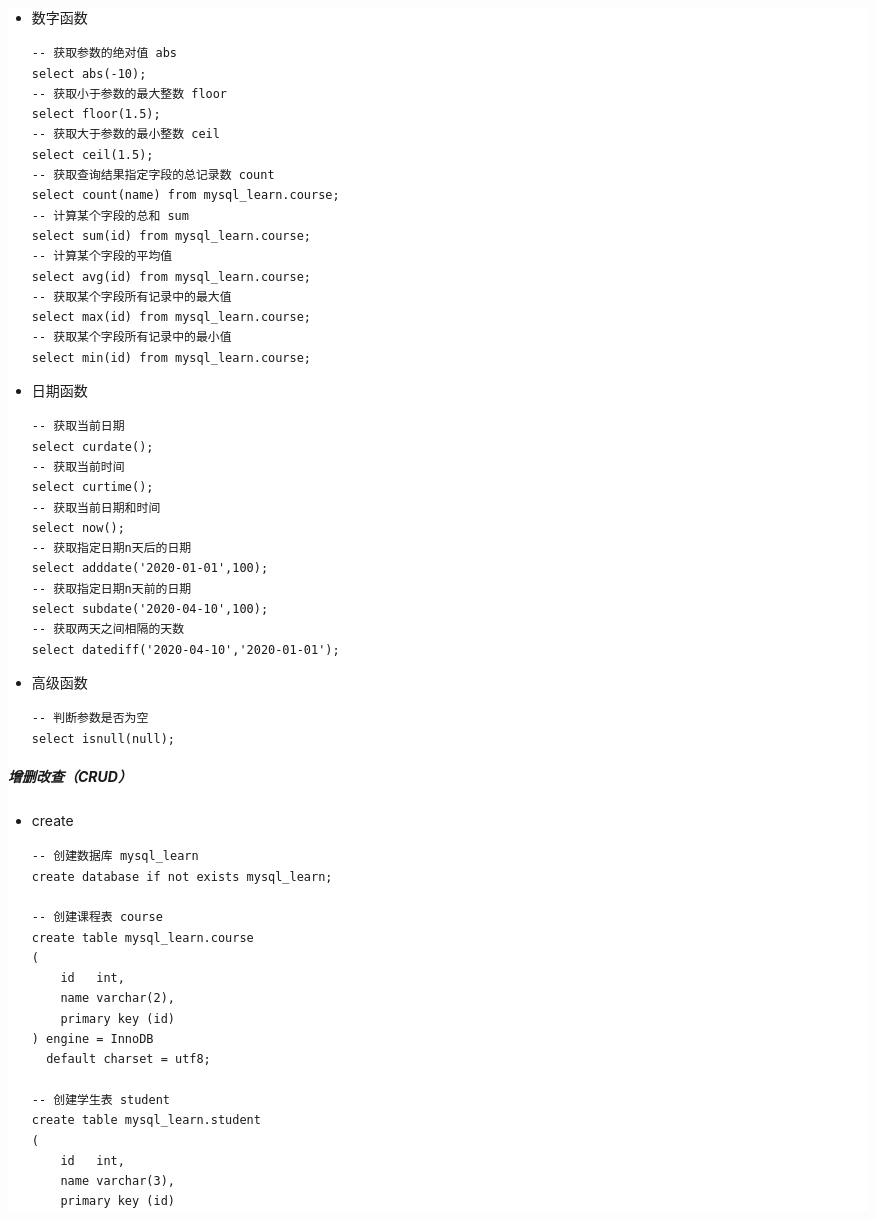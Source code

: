 * 数字函数

  ```mysql
  -- 获取参数的绝对值 abs
  select abs(-10);
  -- 获取小于参数的最大整数 floor
  select floor(1.5);
  -- 获取大于参数的最小整数 ceil
  select ceil(1.5);
  -- 获取查询结果指定字段的总记录数 count
  select count(name) from mysql_learn.course;
  -- 计算某个字段的总和 sum
  select sum(id) from mysql_learn.course;
  -- 计算某个字段的平均值
  select avg(id) from mysql_learn.course;
  -- 获取某个字段所有记录中的最大值
  select max(id) from mysql_learn.course;
  -- 获取某个字段所有记录中的最小值
  select min(id) from mysql_learn.course;
  ```

* 日期函数

  ```mysql
  -- 获取当前日期
  select curdate();
  -- 获取当前时间
  select curtime();
  -- 获取当前日期和时间
  select now();
  -- 获取指定日期n天后的日期
  select adddate('2020-01-01',100);
  -- 获取指定日期n天前的日期
  select subdate('2020-04-10',100);
  -- 获取两天之间相隔的天数
  select datediff('2020-04-10','2020-01-01');
  ```

* 高级函数

  ```mysql
  -- 判断参数是否为空
  select isnull(null);
  ```

##### 增删改查（CRUD）

* create

  ```mysql
  -- 创建数据库 mysql_learn
  create database if not exists mysql_learn;
  
  -- 创建课程表 course
  create table mysql_learn.course
  (
      id   int,
      name varchar(2),
      primary key (id)
  ) engine = InnoDB
    default charset = utf8;
  
  -- 创建学生表 student
  create table mysql_learn.student
  (
      id   int,
      name varchar(3),
      primary key (id)
  ```